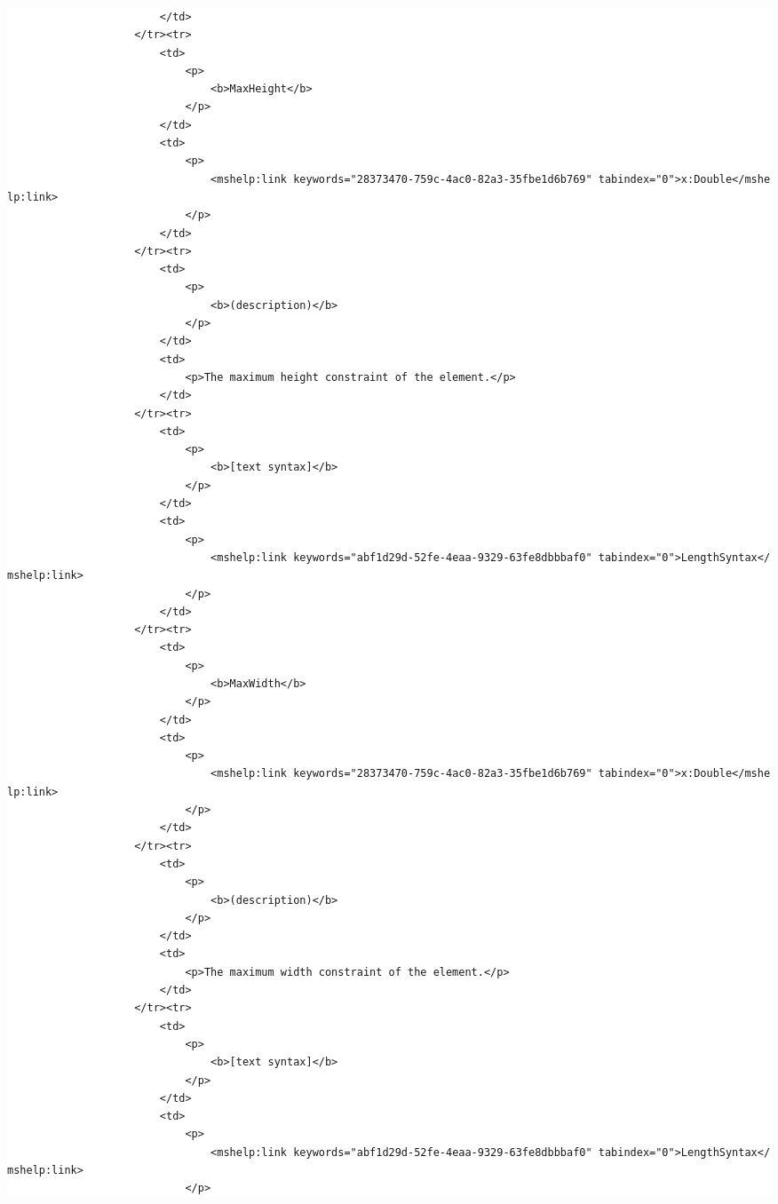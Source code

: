 							</td>
						</tr><tr>
							<td>
								<p>
									<b>MaxHeight</b>
								</p>
							</td>
							<td>
								<p>
									<mshelp:link keywords="28373470-759c-4ac0-82a3-35fbe1d6b769" tabindex="0">x:Double</mshelp:link>
								</p>
							</td>
						</tr><tr>
							<td>
								<p>
									<b>(description)</b>
								</p>
							</td>
							<td>
								<p>The maximum height constraint of the element.</p>
							</td>
						</tr><tr>
							<td>
								<p>
									<b>[text syntax]</b>
								</p>
							</td>
							<td>
								<p>
									<mshelp:link keywords="abf1d29d-52fe-4eaa-9329-63fe8dbbbaf0" tabindex="0">LengthSyntax</mshelp:link>
								</p>
							</td>
						</tr><tr>
							<td>
								<p>
									<b>MaxWidth</b>
								</p>
							</td>
							<td>
								<p>
									<mshelp:link keywords="28373470-759c-4ac0-82a3-35fbe1d6b769" tabindex="0">x:Double</mshelp:link>
								</p>
							</td>
						</tr><tr>
							<td>
								<p>
									<b>(description)</b>
								</p>
							</td>
							<td>
								<p>The maximum width constraint of the element.</p>
							</td>
						</tr><tr>
							<td>
								<p>
									<b>[text syntax]</b>
								</p>
							</td>
							<td>
								<p>
									<mshelp:link keywords="abf1d29d-52fe-4eaa-9329-63fe8dbbbaf0" tabindex="0">LengthSyntax</mshelp:link>
								</p>